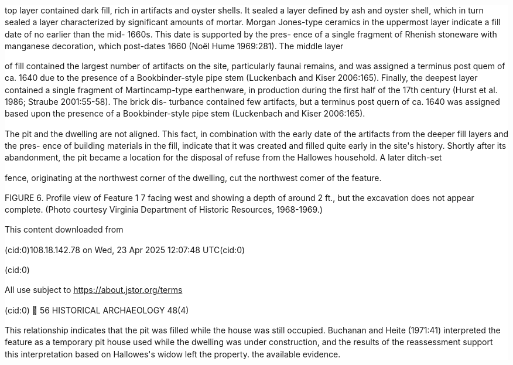  top layer contained dark fill, rich in artifacts and
 oyster shells. It sealed a layer defined by ash
 and oyster shell, which in turn sealed a layer
 characterized by significant amounts of mortar.
 Morgan Jones-type ceramics in the uppermost
 layer indicate a fill date of no earlier than the
 mid- 1660s. This date is supported by the pres-
 ence of a single fragment of Rhenish stoneware
 with manganese decoration, which post-dates
 1660 (Noël Hume 1969:281). The middle layer

 of fill contained the largest number of artifacts
 on the site, particularly faunai remains, and
 was assigned a terminus post quem of ca. 1640
 due to the presence of a Bookbinder-style pipe
 stem (Luckenbach and Kiser 2006:165). Finally,
 the deepest layer contained a single fragment
 of Martincamp-type earthenware, in production
 during the first half of the 17th century (Hurst
 et al. 1986; Straube 2001:55-58). The brick dis-
 turbance contained few artifacts, but a terminus
 post quern of ca. 1640 was assigned based upon
 the presence of a Bookbinder-style pipe stem
 (Luckenbach and Kiser 2006:165).

 The pit and the dwelling are not aligned. This
 fact, in combination with the early date of the
 artifacts from the deeper fill layers and the pres-
 ence of building materials in the fill, indicate
 that it was created and filled quite early in the
 site's history. Shortly after its abandonment, the
 pit became a location for the disposal of refuse
 from the Hallowes household. A later ditch-set

 fence, originating at the northwest corner of the
 dwelling, cut the northwest comer of the feature.

 FIGURE 6. Profile view of Feature 1 7 facing west and showing a depth of around 2 ft., but the excavation does not appear
 complete. (Photo courtesy Virginia Department of Historic Resources, 1968-1969.)

This content downloaded from 

(cid:0)108.18.142.78 on Wed, 23 Apr 2025 12:07:48 UTC(cid:0)

(cid:0) 

All use subject to https://about.jstor.org/terms

(cid:0)
 56 HISTORICAL ARCHAEOLOGY 48(4)

 This relationship indicates that the pit was filled
 while the house was still occupied. Buchanan
 and Heite (1971:41) interpreted the feature as
 a temporary pit house used while the dwelling
 was under construction, and the results of the
 reassessment support this interpretation based on
 Hallowes's widow left the property.
 the available evidence.
